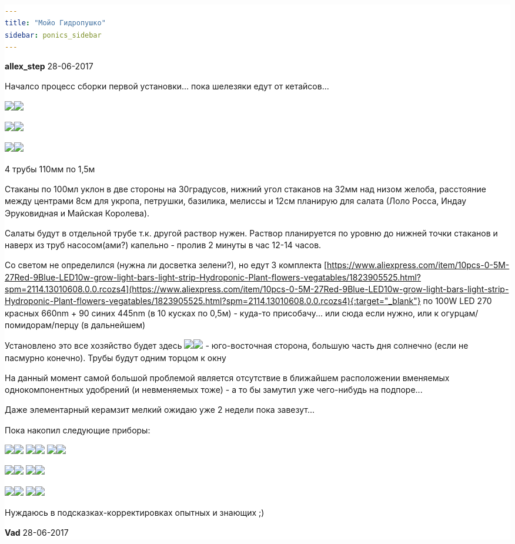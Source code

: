 ```yaml
---
title: "Мойо Гидропушко"
sidebar: ponics_sidebar
---
```


**allex_step** 28-06-2017

Началсо процесс сборки первой установки... пока шелезяки едут от кетайсов...

![](http://i.piccy.info/i9/ca87d900ff09c32c8a5647706f24adc5/1498653054/78542/1149857/20170622_141616_800.jpg)![](http://i.piccy.info/a3/2017-06-28-12-30/i9-11328588/566x755-r/i.gif) 

![](http://i.piccy.info/i9/217c7083508dc548dabbdf38b0df0321/1498649586/62834/1149857/2017_06_23_18_48_28_800.jpg)![](http://i.piccy.info/a3/2017-06-28-11-33/i9-11328397/566x755-r/i.gif)

![](http://i.piccy.info/i9/8ac8243d007de77843e47eda49d79c01/1498649708/69879/1149857/2017_06_23_17_40_07_800.jpg)![](http://i.piccy.info/a3/2017-06-28-11-35/i9-11328403/755x566-r/i.gif)

4 трубы 110мм по 1,5м

Стаканы по 100мл уклон в две стороны на 30градусов, нижний угол стаканов на 32мм над низом желоба, расстояние между центрами 8см для укропа, петрушки, базилика, мелиссы и 12см планирую для салата (Лоло Росса, Индау Эруковидная и Майская Королева).

Салаты будут в отдельной трубе т.к. другой раствор нужен. Раствор планируется по уровню до нижней точки стаканов и наверх из труб насосом(ами?) капельно - пролив 2 минуты в час 12-14 часов.

Со светом не определился (нужна ли досветка зелени?), но едут 3 комплекта [https://www.aliexpress.com/item/10pcs-0-5M-27Red-9Blue-LED10w-grow-light-bars-light-strip-Hydroponic-Plant-flowers-vegatables/1823905525.html?spm=2114.13010608.0.0.rcozs4](https://www.aliexpress.com/item/10pcs-0-5M-27Red-9Blue-LED10w-grow-light-bars-light-strip-Hydroponic-Plant-flowers-vegatables/1823905525.html?spm=2114.13010608.0.0.rcozs4){:target="_blank"} по 100W LED 270 красных 660nm + 90 синих 445nm (в 10 кусках по 0,5м) - куда-то присобачу... или сюда если нужно, или к огурцам/помидорам/перцу (в дальнейшем)

Установлено это все хозяйство будет здесь ![](http://i.piccy.info/i9/20a4819f861085d3b1663ff174607e02/1498652063/50210/1149857/20170628_151138_800.jpg)![](http://i.piccy.info/a3/2017-06-28-12-14/i9-11328539/755x566-r/i.gif) - юго-восточная сторона, большую часть дня солнечно (если не пасмурно конечно). Трубы будут одним торцом к окну

На данный момент самой большой проблемой является отсутствие в ближайшем расположении вменяемых однокомпонентных удобрений (и невменяемых тоже) - а то бы замутил уже чего-нибудь на подпоре...

Даже элементарный керамзит мелкий ожидаю уже 2 недели пока завезут...

Пока накопил следующие приборы:

![](http://i.piccy.info/i9/123234acd0819928f6b753f5b6d6b5cd/1498652318/30277/1149857/20170626_214736_500.jpg)![](http://i.piccy.info/a3/2017-06-28-12-18/i9-11328559/354x472-r/i.gif) ![](http://i.piccy.info/i9/c9267ed112911892decd120f5da8a87b/1498652414/31442/1149857/20170626_191751_copy_500.jpg)![](http://i.piccy.info/a3/2017-06-28-12-20/i9-11328563/354x472-r/i.gif) ![](http://i.piccy.info/i9/d2b5c1c4c1403edd5735799f2c923fe2/1498653203/31174/1149857/20170628_152716_500.jpg)![](http://i.piccy.info/a3/2017-06-28-12-52/i9-11328594/472x354-r/i.gif)

![](http://i.piccy.info/i9/cb0b229cd94459c98bd8074505e9a944/1498652507/21964/1149857/20170627_192524_500.jpg)![](http://i.piccy.info/a3/2017-06-28-12-21/i9-11328568/354x472-r/i.gif) ![](http://i.piccy.info/i9/8610c740d0350e160f6efa5f8b3168ad/1498653177/27661/1149857/20170628_152702_500.jpg)![](http://i.piccy.info/a3/2017-06-28-12-32/i9-11328593/472x354-r/i.gif) 

![](http://i.piccy.info/i9/e2e1c20a5a3d3cc161f06c9568ad13ad/1498653878/21820/1149857/20170627_191716_500.jpg)![](http://i.piccy.info/a3/2017-06-28-12-44/i9-11328615/472x354-r/i.gif) ![](http://i.piccy.info/i9/b776d4f1910fa8eb84197b907df7aafb/1498653951/36208/1149857/20170628_154125_500.jpg)![](http://i.piccy.info/a3/2017-06-28-12-45/i9-11328620/472x354-r/i.gif)

Нуждаюсь в подсказках-корректировках опытных и знающих ;) 


**Vad** 28-06-2017
